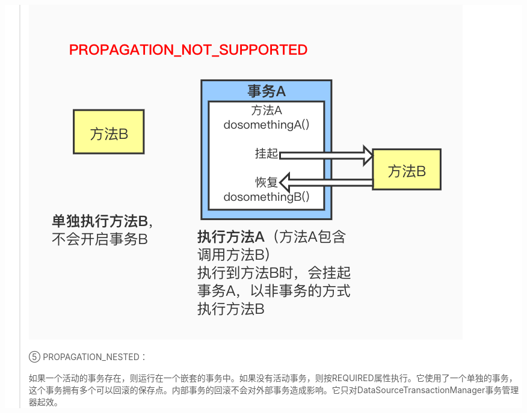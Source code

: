 > ![](framework.assets/PROPAGATION_NOT_SUPPORTED.png)
>
> ⑤ PROPAGATION_NESTED：
>
> 如果一个活动的事务存在，则运行在一个嵌套的事务中。如果没有活动事务，则按REQUIRED属性执行。它使用了一个单独的事务，这个事务拥有多个可以回滚的保存点。内部事务的回滚不会对外部事务造成影响。它只对DataSourceTransactionManager事务管理器起效。
>